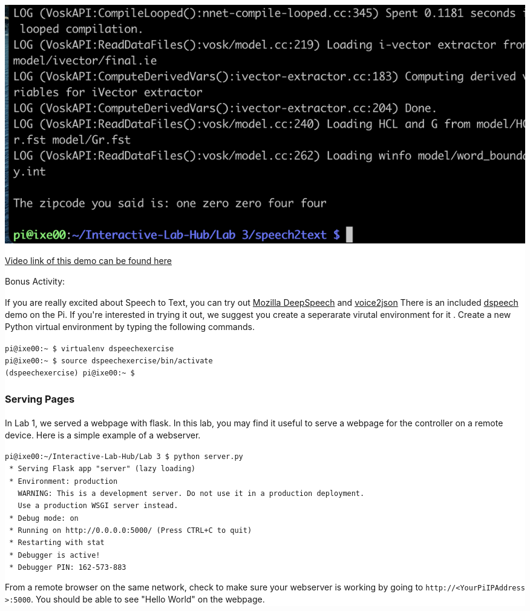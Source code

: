 ![AskForZipCode_Demo_Output](https://github.com/ryleeliyixuan/Interactive-Lab-Hub/blob/Fall2021/Lab%203/speech2text/askForZipCode_Output.png)

[Video link of this demo can be found here](https://youtu.be/jK1FOsGXc3k)

Bonus Activity:

If you are really excited about Speech to Text, you can try out [Mozilla DeepSpeech](https://github.com/mozilla/DeepSpeech) and [voice2json](http://voice2json.org/install.html)
There is an included [dspeech](./dspeech) demo  on the Pi. If you're interested in trying it out, we suggest you create a seperarate virutal environment for it . Create a new Python virtual environment by typing the following commands.

```
pi@ixe00:~ $ virtualenv dspeechexercise
pi@ixe00:~ $ source dspeechexercise/bin/activate
(dspeechexercise) pi@ixe00:~ $ 
```

### Serving Pages

In Lab 1, we served a webpage with flask. In this lab, you may find it useful to serve a webpage for the controller on a remote device. Here is a simple example of a webserver.

```
pi@ixe00:~/Interactive-Lab-Hub/Lab 3 $ python server.py
 * Serving Flask app "server" (lazy loading)
 * Environment: production
   WARNING: This is a development server. Do not use it in a production deployment.
   Use a production WSGI server instead.
 * Debug mode: on
 * Running on http://0.0.0.0:5000/ (Press CTRL+C to quit)
 * Restarting with stat
 * Debugger is active!
 * Debugger PIN: 162-573-883
```
From a remote browser on the same network, check to make sure your webserver is working by going to `http://<YourPiIPAddress>:5000`. You should be able to see "Hello World" on the webpage.
